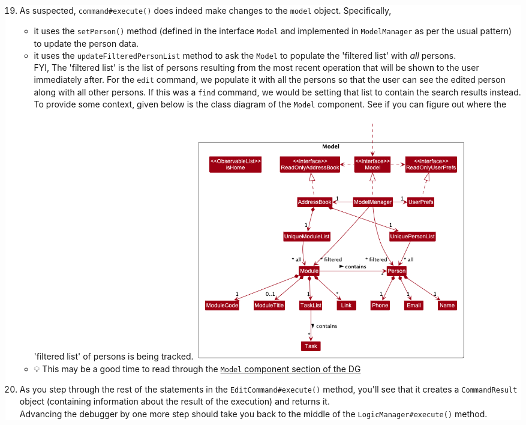 
19. As suspected, `command#execute()` does indeed make changes to the `model` object. Specifically,
    * it uses the `setPerson()` method (defined in the interface `Model` and implemented in `ModelManager` as per the usual pattern) to update the person data.
    * it uses the `updateFilteredPersonList` method to ask the `Model` to populate the 'filtered list' with _all_ persons.<br>
      FYI, The 'filtered list' is the list of persons resulting from the most recent operation that will be shown to the user immediately after. For the `edit` command, we populate it with all the persons so that the user can see the edited person along with all other persons. If this was a `find` command, we would be setting that list to contain the search results instead.<br>
      To provide some context, given below is the class diagram of the `Model` component. See if you can figure out where the 'filtered list' of persons is being tracked.
      <img src="../images/ModelClassDiagram.png" width="450" /><br>
    * :bulb: This may be a good time to read through the [`Model` component section of the DG](../DeveloperGuide.html#model-component)

20. As you step through the rest of the statements in the `EditCommand#execute()` method, you'll see that it creates a `CommandResult` object (containing information about the result of the execution) and returns it.<br>
    Advancing the debugger by one more step should take you back to the middle of the `LogicManager#execute()` method.<br>

